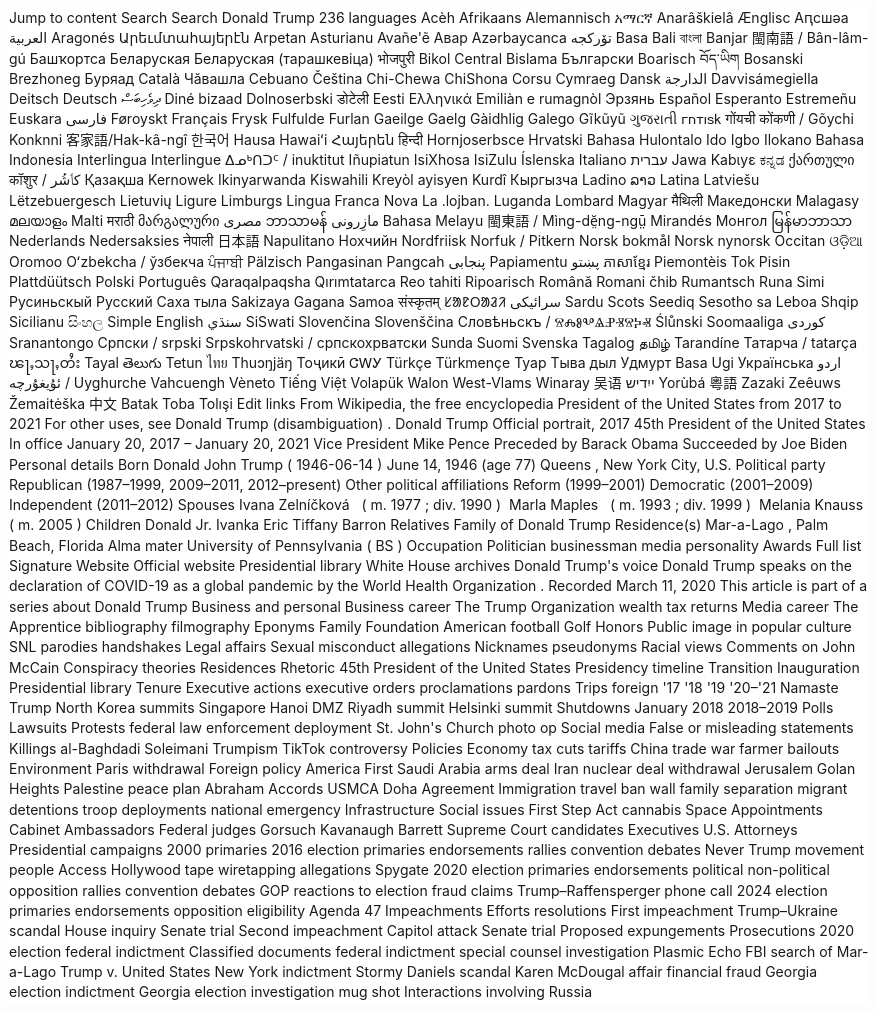 Jump to content Search Search Donald Trump 236 languages Acèh Afrikaans Alemannisch አማርኛ Anarâškielâ Ænglisc Аԥсшәа العربية Aragonés Արեւմտահայերէն Arpetan Asturianu Avañe'ẽ Авар Azərbaycanca تۆرکجه Basa Bali বাংলা Banjar 閩南語 / Bân-lâm-gú Башҡортса Беларуская Беларуская (тарашкевіца) भोजपुरी Bikol Central Bislama Български Boarisch བོད་ཡིག Bosanski Brezhoneg Буряад Català Чӑвашла Cebuano Čeština Chi-Chewa ChiShona Corsu Cymraeg Dansk الدارجة Davvisámegiella Deitsch Deutsch ދިވެހިބަސް Diné bizaad Dolnoserbski डोटेली Eesti Ελληνικά Emiliàn e rumagnòl Эрзянь Español Esperanto Estremeñu Euskara فارسی Føroyskt Français Frysk Fulfulde Furlan Gaeilge Gaelg Gàidhlig Galego Gĩkũyũ ગુજરાતી 𐌲𐌿𐍄𐌹𐍃𐌺 गोंयची कोंकणी / Gõychi Konknni 客家語/Hak-kâ-ngî 한국어 Hausa Hawaiʻi Հայերեն हिन्दी Hornjoserbsce Hrvatski Bahasa Hulontalo Ido Igbo Ilokano Bahasa Indonesia Interlingua Interlingue ᐃᓄᒃᑎᑐᑦ / inuktitut Iñupiatun IsiXhosa IsiZulu Íslenska Italiano עברית Jawa Kabɩyɛ ಕನ್ನಡ ქართული कॉशुर / کٲشُر Қазақша Kernowek Ikinyarwanda Kiswahili Kreyòl ayisyen Kurdî Кыргызча Ladino ລາວ Latina Latviešu Lëtzebuergesch Lietuvių Ligure Limburgs Lingua Franca Nova La .lojban. Luganda Lombard Magyar मैथिली Македонски Malagasy മലയാളം Malti मराठी მარგალური مصرى ဘာသာမန် مازِرونی Bahasa Melayu 閩東語 / Mìng-dĕ̤ng-ngṳ̄ Mirandés Монгол မြန်မာဘာသာ Nederlands Nedersaksies नेपाली 日本語 Napulitano Нохчийн Nordfriisk Norfuk / Pitkern Norsk bokmål Norsk nynorsk Occitan ଓଡ଼ିଆ Oromoo Oʻzbekcha / ўзбекча ਪੰਜਾਬੀ Pälzisch Pangasinan Pangcah پنجابی Papiamentu پښتو ភាសាខ្មែរ Piemontèis Tok Pisin Plattdüütsch Polski Português Qaraqalpaqsha Qırımtatarca Reo tahiti Ripoarisch Română Romani čhib Rumantsch Runa Simi Русиньскый Русский Саха тыла Sakizaya Gagana Samoa संस्कृतम् ᱥᱟᱱᱛᱟᱲᱤ سرائیکی Sardu Scots Seediq Sesotho sa Leboa Shqip Sicilianu සිංහල Simple English سنڌي SiSwati Slovenčina Slovenščina Словѣньскъ / ⰔⰎⰑⰂⰡⰐⰠⰔⰍⰟ Ślůnski Soomaaliga کوردی Sranantongo Српски / srpski Srpskohrvatski / српскохрватски Sunda Suomi Svenska Tagalog தமிழ் Tarandíne Татарча / tatarça ၽႃႇသႃႇတႆး Tayal తెలుగు Tetun ไทย Thuɔŋjäŋ Тоҷикӣ ᏣᎳᎩ Türkçe Türkmençe Tyap Тыва дыл Удмурт Basa Ugi Українська اردو ئۇيغۇرچە / Uyghurche Vahcuengh Vèneto Tiếng Việt Volapük Walon West-Vlams Winaray 吴语 ייִדיש Yorùbá 粵語 Zazaki Zeêuws Žemaitėška 中文 Batak Toba Tolışi Edit links From Wikipedia, the free encyclopedia President of the United States from 2017 to 2021 For other uses, see Donald Trump (disambiguation) . Donald Trump Official portrait, 2017 45th President of the United States In office January 20, 2017 – January 20, 2021 Vice President Mike Pence Preceded by Barack Obama Succeeded by Joe Biden Personal details Born Donald John Trump ( 1946-06-14 ) June 14, 1946 (age 77) Queens , New York City, U.S. Political party Republican (1987–1999, 2009–2011, 2012–present) Other political affiliations Reform (1999–2001) Democratic (2001–2009) Independent (2011–2012) Spouses Ivana Zelníčková ​ ​ ( m. 1977 ; div. 1990 ) ​ Marla Maples ​ ​ ( m. 1993 ; div. 1999 ) ​ Melania Knauss ​ ( m. 2005 ) ​ Children Donald Jr. Ivanka Eric Tiffany Barron Relatives Family of Donald Trump Residence(s) Mar-a-Lago , Palm Beach, Florida Alma mater University of Pennsylvania ( BS ) Occupation Politician businessman media personality Awards Full list Signature Website Official website Presidential library White House archives Donald Trump's voice Donald Trump speaks on the declaration of COVID-19 as a global pandemic by the World Health Organization . Recorded March 11, 2020 This article is part of a series about Donald Trump Business and personal Business career The Trump Organization wealth tax returns Media career The Apprentice bibliography filmography Eponyms Family Foundation American football Golf Honors Public image in popular culture SNL parodies handshakes Legal affairs Sexual misconduct allegations Nicknames pseudonyms Racial views Comments on John McCain Conspiracy theories Residences Rhetoric 45th President of the United States Presidency timeline Transition Inauguration Presidential library Tenure Executive actions executive orders proclamations pardons Trips foreign '17 '18 '19 '20–'21 Namaste Trump North Korea summits Singapore Hanoi DMZ Riyadh summit Helsinki summit Shutdowns January 2018 2018–2019 Polls Lawsuits Protests federal law enforcement deployment St. John's Church photo op Social media False or misleading statements Killings al-Baghdadi Soleimani Trumpism TikTok controversy Policies Economy tax cuts tariffs China trade war farmer bailouts Environment Paris withdrawal Foreign policy America First Saudi Arabia arms deal Iran nuclear deal withdrawal Jerusalem Golan Heights Palestine peace plan Abraham Accords USMCA Doha Agreement Immigration travel ban wall family separation migrant detentions troop deployments national emergency Infrastructure Social issues First Step Act cannabis Space Appointments Cabinet Ambassadors Federal judges Gorsuch Kavanaugh Barrett Supreme Court candidates Executives U.S. Attorneys Presidential campaigns 2000 primaries 2016 election primaries endorsements rallies convention debates Never Trump movement people Access Hollywood tape wiretapping allegations Spygate 2020 election primaries endorsements political non-political opposition rallies convention debates GOP reactions to election fraud claims Trump–Raffensperger phone call 2024 election primaries endorsements opposition eligibility Agenda 47 Impeachments Efforts resolutions First impeachment Trump–Ukraine scandal House inquiry Senate trial Second impeachment Capitol attack Senate trial Proposed expungements Prosecutions 2020 election federal indictment Classified documents federal indictment special counsel investigation Plasmic Echo FBI search of Mar-a-Lago Trump v. United States New York indictment Stormy Daniels scandal Karen McDougal affair financial fraud Georgia election indictment Georgia election investigation mug shot Interactions involving Russia